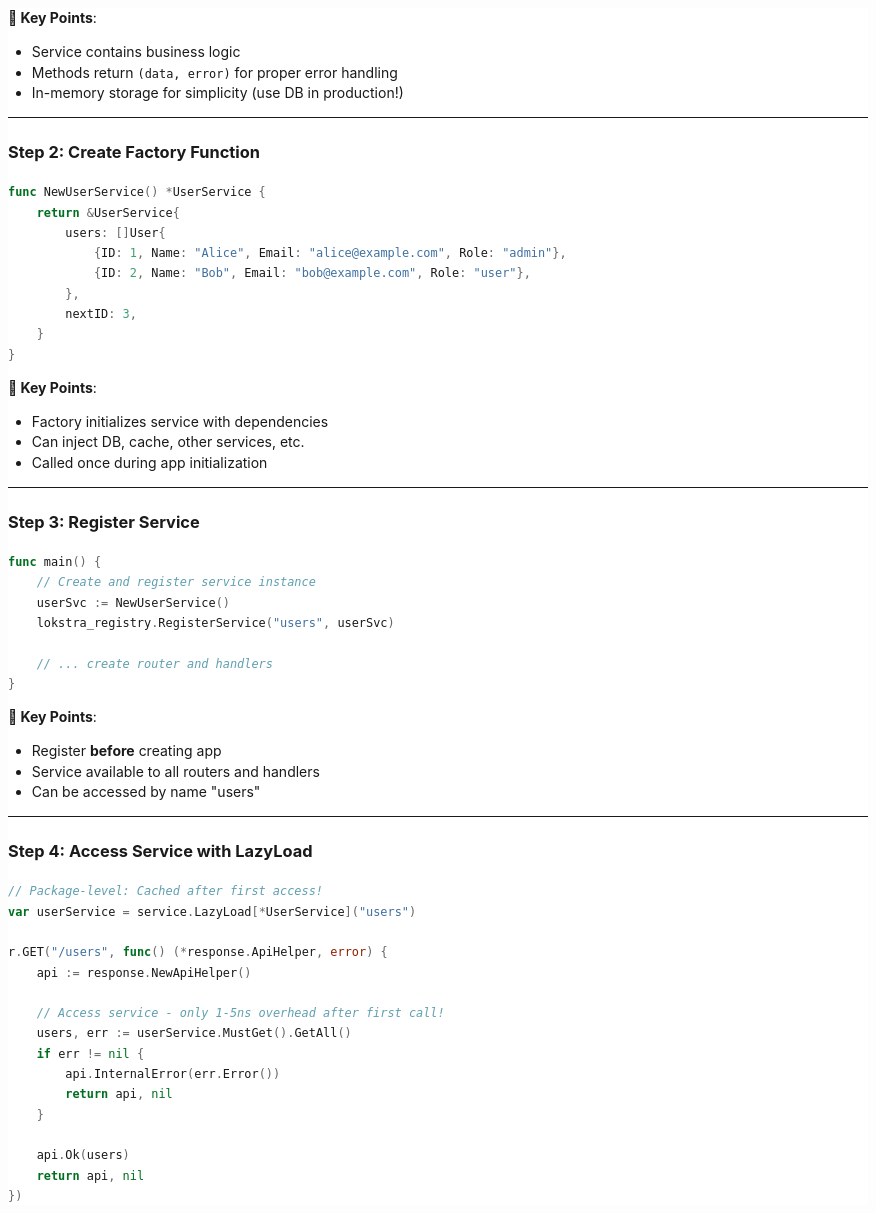 **💭 Key Points**:
- Service contains business logic
- Methods return `(data, error)` for proper error handling
- In-memory storage for simplicity (use DB in production!)

---

### Step 2: Create Factory Function

```go
func NewUserService() *UserService {
    return &UserService{
        users: []User{
            {ID: 1, Name: "Alice", Email: "alice@example.com", Role: "admin"},
            {ID: 2, Name: "Bob", Email: "bob@example.com", Role: "user"},
        },
        nextID: 3,
    }
}
```

**💭 Key Points**:
- Factory initializes service with dependencies
- Can inject DB, cache, other services, etc.
- Called once during app initialization

---

### Step 3: Register Service

```go
func main() {
    // Create and register service instance
    userSvc := NewUserService()
    lokstra_registry.RegisterService("users", userSvc)
    
    // ... create router and handlers
}
```

**💭 Key Points**:
- Register **before** creating app
- Service available to all routers and handlers
- Can be accessed by name "users"

---

### Step 4: Access Service with LazyLoad

```go
// Package-level: Cached after first access!
var userService = service.LazyLoad[*UserService]("users")

r.GET("/users", func() (*response.ApiHelper, error) {
    api := response.NewApiHelper()
    
    // Access service - only 1-5ns overhead after first call!
    users, err := userService.MustGet().GetAll()
    if err != nil {
        api.InternalError(err.Error())
        return api, nil
    }
    
    api.Ok(users)
    return api, nil
})
```
